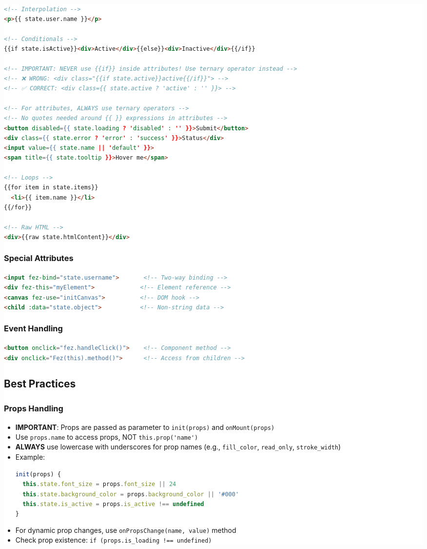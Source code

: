 ```html
<!-- Interpolation -->
<p>{{ state.user.name }}</p>

<!-- Conditionals -->
{{if state.isActive}}<div>Active</div>{{else}}<div>Inactive</div>{{/if}}

<!-- IMPORTANT: NEVER use {{if}} inside attributes! Use ternary operator instead -->
<!-- ❌ WRONG: <div class="{{if state.active}}active{{/if}}"> -->
<!-- ✅ CORRECT: <div class={{ state.active ? 'active' : '' }}> -->

<!-- For attributes, ALWAYS use ternary operators -->
<!-- No quotes needed around {{ }} expressions in attributes -->
<button disabled={{ state.loading ? 'disabled' : '' }}>Submit</button>
<div class={{ state.error ? 'error' : 'success' }}>Status</div>
<input value={{ state.name || 'default' }}>
<span title={{ state.tooltip }}>Hover me</span>

<!-- Loops -->
{{for item in state.items}}
  <li>{{ item.name }}</li>
{{/for}}

<!-- Raw HTML -->
<div>{{raw state.htmlContent}}</div>
```

### Special Attributes

```html
<input fez-bind="state.username">       <!-- Two-way binding -->
<div fez-this="myElement">             <!-- Element reference -->
<canvas fez-use="initCanvas">          <!-- DOM hook -->
<child :data="state.object">           <!-- Non-string data -->
```

### Event Handling

```html
<button onclick="fez.handleClick()">    <!-- Component method -->
<div onclick="Fez(this).method()">      <!-- Access from children -->
```

## Best Practices

### Props Handling

* **IMPORTANT**: Props are passed as parameter to `init(props)` and `onMount(props)`
* Use `props.name` to access props, NOT `this.prop('name')`
* **ALWAYS** use lowercase with underscores for prop names (e.g., `fill_color`, `read_only`, `stroke_width`)
* Example:
  ```javascript
  init(props) {
    this.state.font_size = props.font_size || 24
    this.state.background_color = props.background_color || '#000'
    this.state.is_active = props.is_active !== undefined
  }
  ```
* For dynamic prop changes, use `onPropsChange(name, value)` method
* Check prop existence: `if (props.is_loading !== undefined)`
